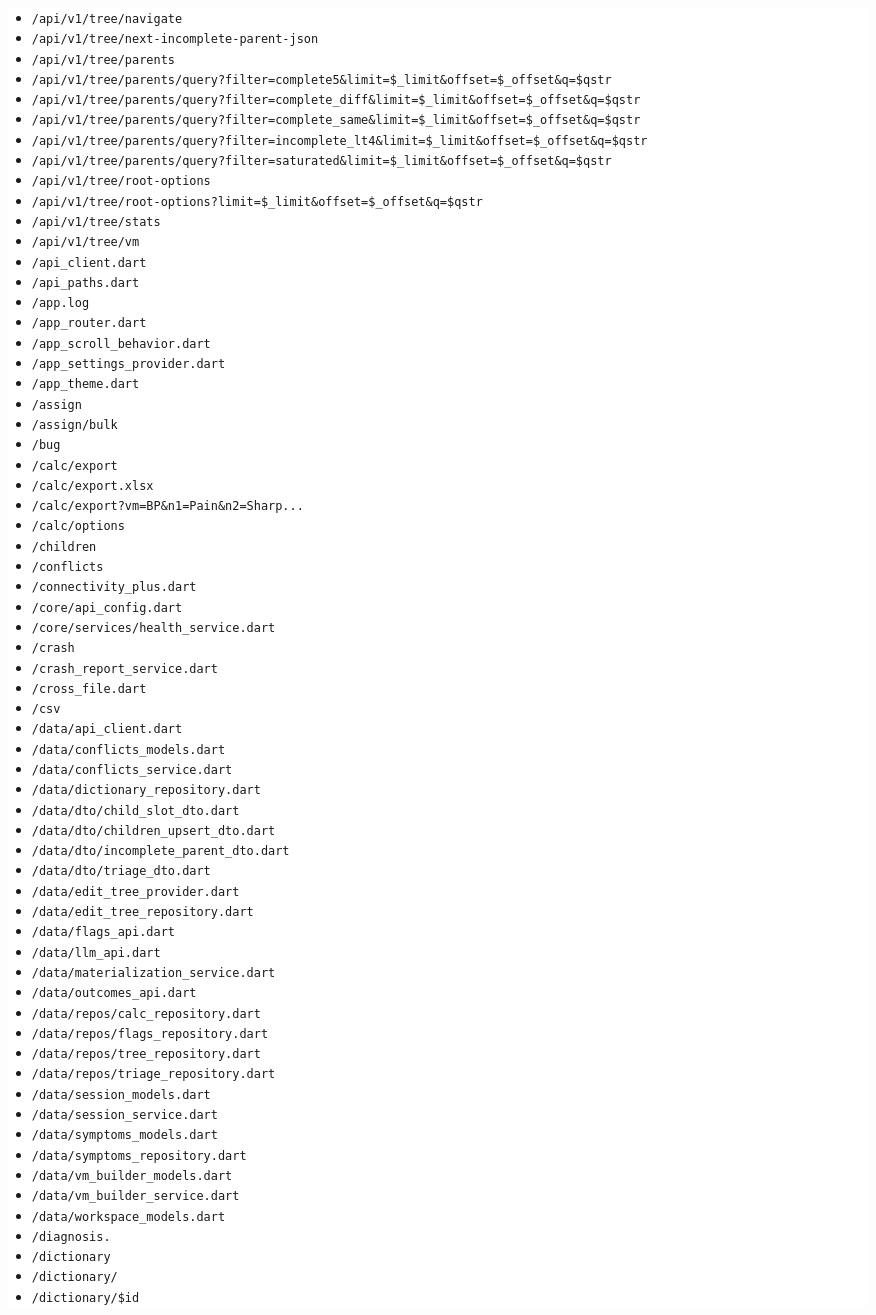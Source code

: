 - `/api/v1/tree/navigate`
- `/api/v1/tree/next-incomplete-parent-json`
- `/api/v1/tree/parents`
- `/api/v1/tree/parents/query?filter=complete5&limit=$_limit&offset=$_offset&q=$qstr`
- `/api/v1/tree/parents/query?filter=complete_diff&limit=$_limit&offset=$_offset&q=$qstr`
- `/api/v1/tree/parents/query?filter=complete_same&limit=$_limit&offset=$_offset&q=$qstr`
- `/api/v1/tree/parents/query?filter=incomplete_lt4&limit=$_limit&offset=$_offset&q=$qstr`
- `/api/v1/tree/parents/query?filter=saturated&limit=$_limit&offset=$_offset&q=$qstr`
- `/api/v1/tree/root-options`
- `/api/v1/tree/root-options?limit=$_limit&offset=$_offset&q=$qstr`
- `/api/v1/tree/stats`
- `/api/v1/tree/vm`
- `/api_client.dart`
- `/api_paths.dart`
- `/app.log`
- `/app_router.dart`
- `/app_scroll_behavior.dart`
- `/app_settings_provider.dart`
- `/app_theme.dart`
- `/assign`
- `/assign/bulk`
- `/bug`
- `/calc/export`
- `/calc/export.xlsx`
- `/calc/export?vm=BP&n1=Pain&n2=Sharp...`
- `/calc/options`
- `/children`
- `/conflicts`
- `/connectivity_plus.dart`
- `/core/api_config.dart`
- `/core/services/health_service.dart`
- `/crash`
- `/crash_report_service.dart`
- `/cross_file.dart`
- `/csv`
- `/data/api_client.dart`
- `/data/conflicts_models.dart`
- `/data/conflicts_service.dart`
- `/data/dictionary_repository.dart`
- `/data/dto/child_slot_dto.dart`
- `/data/dto/children_upsert_dto.dart`
- `/data/dto/incomplete_parent_dto.dart`
- `/data/dto/triage_dto.dart`
- `/data/edit_tree_provider.dart`
- `/data/edit_tree_repository.dart`
- `/data/flags_api.dart`
- `/data/llm_api.dart`
- `/data/materialization_service.dart`
- `/data/outcomes_api.dart`
- `/data/repos/calc_repository.dart`
- `/data/repos/flags_repository.dart`
- `/data/repos/tree_repository.dart`
- `/data/repos/triage_repository.dart`
- `/data/session_models.dart`
- `/data/session_service.dart`
- `/data/symptoms_models.dart`
- `/data/symptoms_repository.dart`
- `/data/vm_builder_models.dart`
- `/data/vm_builder_service.dart`
- `/data/workspace_models.dart`
- `/diagnosis.`
- `/dictionary`
- `/dictionary/`
- `/dictionary/$id`